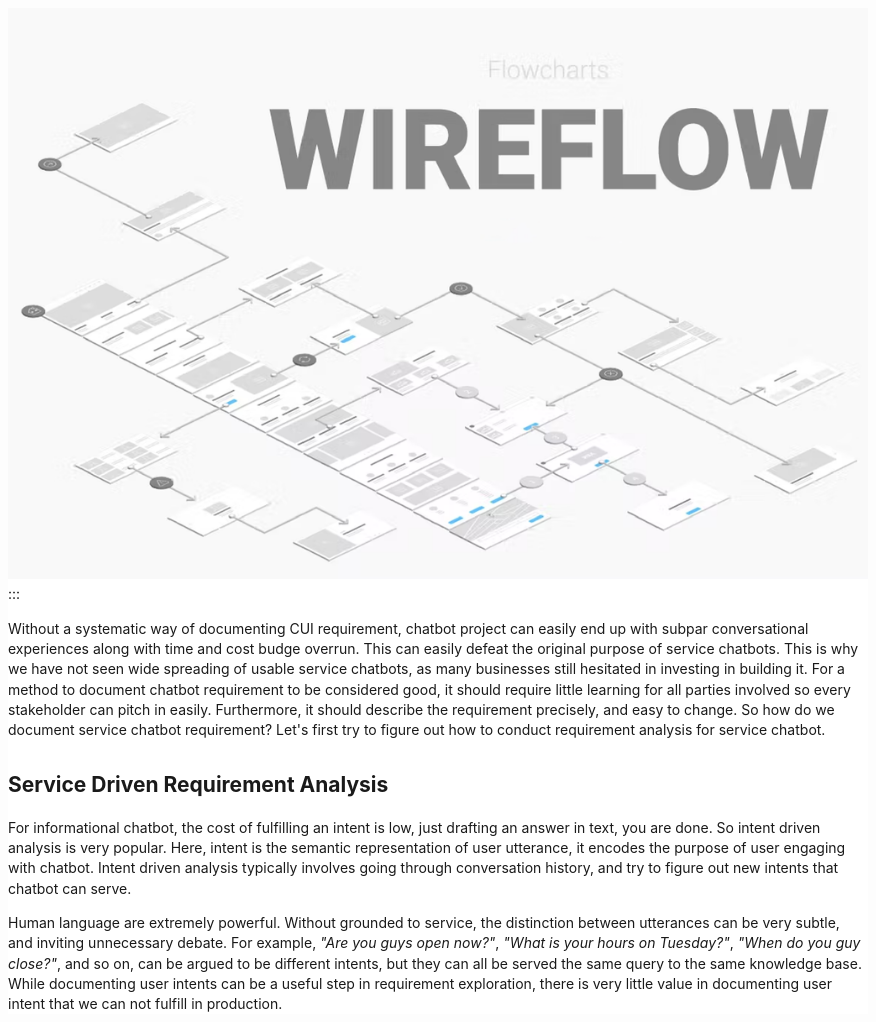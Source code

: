 ![wireflow](/images/blog/requirement-for-cui/wireflow.png)
:::

Without a systematic way of documenting CUI requirement, chatbot project can easily end up with subpar conversational experiences along with time and cost budge overrun. This can easily defeat the original purpose of service chatbots. This is why we have not seen wide spreading of usable service chatbots, as many businesses still hesitated in investing in building it. For a method to document chatbot requirement to be considered good, it should require little learning for all parties involved so every stakeholder can pitch in easily. Furthermore, it should describe the requirement precisely, and easy to change. So how do we document service chatbot requirement? Let's first try to figure out how to conduct requirement analysis for service chatbot.


## Service Driven Requirement Analysis
For informational chatbot, the cost of fulfilling an intent is low, just drafting an answer in text, you are done. So intent driven analysis is very popular. Here, intent is the semantic representation of user utterance, it encodes the purpose of user engaging with chatbot. Intent driven analysis typically involves going through conversation history, and try to figure out new intents that chatbot can serve.

Human language are extremely powerful. Without grounded to service, the distinction between utterances can be very subtle, and inviting unnecessary debate. For example, *"Are you guys open now?"*, *"What is your hours on Tuesday?"*, *"When do you guy close?"*, and so on, can be argued to be different intents, but they can all be served the same query to the same knowledge base. While documenting user intents can be a useful step in requirement exploration, there is very little value in documenting user intent that we can not fulfill in production.  
